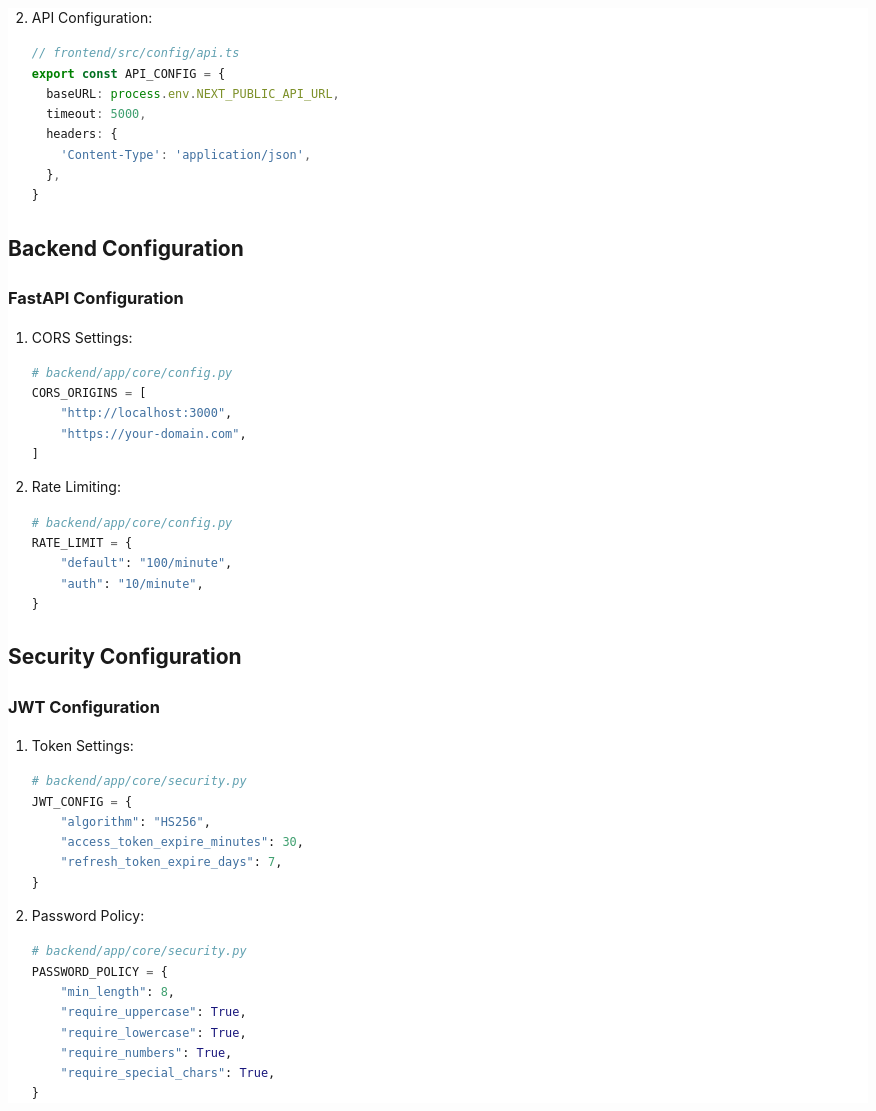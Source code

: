 2. API Configuration:
   ```typescript
   // frontend/src/config/api.ts
   export const API_CONFIG = {
     baseURL: process.env.NEXT_PUBLIC_API_URL,
     timeout: 5000,
     headers: {
       'Content-Type': 'application/json',
     },
   }
   ```

## Backend Configuration

### FastAPI Configuration

1. CORS Settings:
   ```python
   # backend/app/core/config.py
   CORS_ORIGINS = [
       "http://localhost:3000",
       "https://your-domain.com",
   ]
   ```

2. Rate Limiting:
   ```python
   # backend/app/core/config.py
   RATE_LIMIT = {
       "default": "100/minute",
       "auth": "10/minute",
   }
   ```

## Security Configuration

### JWT Configuration

1. Token Settings:
   ```python
   # backend/app/core/security.py
   JWT_CONFIG = {
       "algorithm": "HS256",
       "access_token_expire_minutes": 30,
       "refresh_token_expire_days": 7,
   }
   ```

2. Password Policy:
   ```python
   # backend/app/core/security.py
   PASSWORD_POLICY = {
       "min_length": 8,
       "require_uppercase": True,
       "require_lowercase": True,
       "require_numbers": True,
       "require_special_chars": True,
   }
   ```
